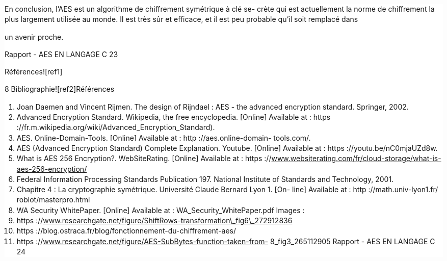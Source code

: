 En conclusion, l’AES est un algorithme de chiffrement symétrique à clé se- crète qui est actuellement la norme de chiffrement la plus largement utilisée au monde. Il est très sûr et efficace, et il est peu probable qu’il soit remplacé dans

un avenir proche.

Rapport - AES EN LANGAGE C 23

Références![ref1]

8  Bibliographie![ref2]<a name="_page20_x70.87_y101.43"></a>Références
1. Joan Daemen and Vincent Rijmen. The design of Rijndael : AES - the advanced encryption standard. Springer, 2002.
1. Advanced Encryption Standard. Wikipedia, the free encyclopedia. [Online] Available at : https ://fr.m.wikipedia.org/wiki/Advanced\_Encryption\_Standard).
1. AES. Online-Domain-Tools. [Online] Available at : http ://aes.online-domain- tools.com/.
1. AES (Advanced Encryption Standard) Complete Explanation. Youtube. [Online] Available at : https ://youtu.be/nC0mjaUZd8w.
1. What is AES 256 Encryption?. WebSiteRating. [Online] Available at : https ://www.websiterating.com/fr/cloud-storage/what-is-aes-256-encryption/
1. Federal Information Processing Standards Publication 197. National Institute of Standards and Technology, 2001.
1. Chapitre 4 : La cryptographie symétrique. Université Claude Bernard Lyon 1. [On- line] Available at : http ://math.univ-lyon1.fr/ roblot/masterpro.html
1. WA Security WhitePaper. [Online] Available at : WA\_Security\_WhitePaper.pdf Images :
1. https ://www.researchgate.net/figure/ShiftRows-transformation\_fig6\_272912836
1. https ://blog.ostraca.fr/blog/fonctionnement-du-chiffrement-aes/
1. https ://www.researchgate.net/figure/AES-SubBytes-function-taken-from- 8\_fig3\_265112905
Rapport - AES EN LANGAGE C 24

[^1]: . Donner les inconvenients du DES.
[^2]: . Expliquer le principe du Subytes.
[ref1]: Aspose.Words.7702539c-4677-40ec-8856-edc88bf773db.005.png
[ref2]: Aspose.Words.7702539c-4677-40ec-8856-edc88bf773db.006.png
[ref3]: Aspose.Words.7702539c-4677-40ec-8856-edc88bf773db.009.png
[ref4]: Aspose.Words.7702539c-4677-40ec-8856-edc88bf773db.010.png
[ref5]: Aspose.Words.7702539c-4677-40ec-8856-edc88bf773db.011.png
[ref6]: Aspose.Words.7702539c-4677-40ec-8856-edc88bf773db.023.png
[ref7]: Aspose.Words.7702539c-4677-40ec-8856-edc88bf773db.024.png
[ref8]: Aspose.Words.7702539c-4677-40ec-8856-edc88bf773db.032.png
[ref9]: Aspose.Words.7702539c-4677-40ec-8856-edc88bf773db.033.png
